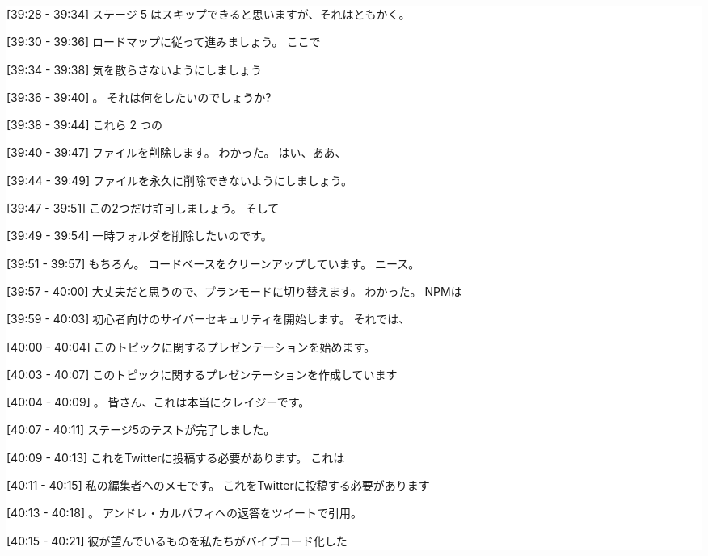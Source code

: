 [39:28 - 39:34]
ステージ 5 はスキップできると思いますが、それはともかく。

[39:30 - 39:36]
ロードマップに従って進みましょう。 ここで

[39:34 - 39:38]
気を散らさないようにしましょう

[39:36 - 39:40]
。 それは何をしたいのでしょうか?

[39:38 - 39:44]
これら 2 つの

[39:40 - 39:47]
ファイルを削除します。 わかった。 はい、ああ、

[39:44 - 39:49]
ファイルを永久に削除できないようにしましょう。

[39:47 - 39:51]
この2つだけ許可しましょう。 そして

[39:49 - 39:54]
一時フォルダを削除したいのです。

[39:51 - 39:57]
もちろん。 コードベースをクリーンアップしています。 ニース。

[39:57 - 40:00]
大丈夫だと思うので、プランモードに切り替えます。 わかった。  NPMは

[39:59 - 40:03]
初心者向けのサイバーセキュリティを開始します。 それでは、

[40:00 - 40:04]
このトピックに関するプレゼンテーションを始めます。

[40:03 - 40:07]
このトピックに関するプレゼンテーションを作成しています

[40:04 - 40:09]
。 皆さん、これは本当にクレイジーです。

[40:07 - 40:11]
ステージ5のテストが完了しました。

[40:09 - 40:13]
これをTwitterに投稿する必要があります。 これは

[40:11 - 40:15]
私の編集者へのメモです。 これをTwitterに投稿する必要があります

[40:13 - 40:18]
。 アンドレ・カルパフィへの返答をツイートで引用。

[40:15 - 40:21]
彼が望んでいるものを私たちがバイブコード化した
